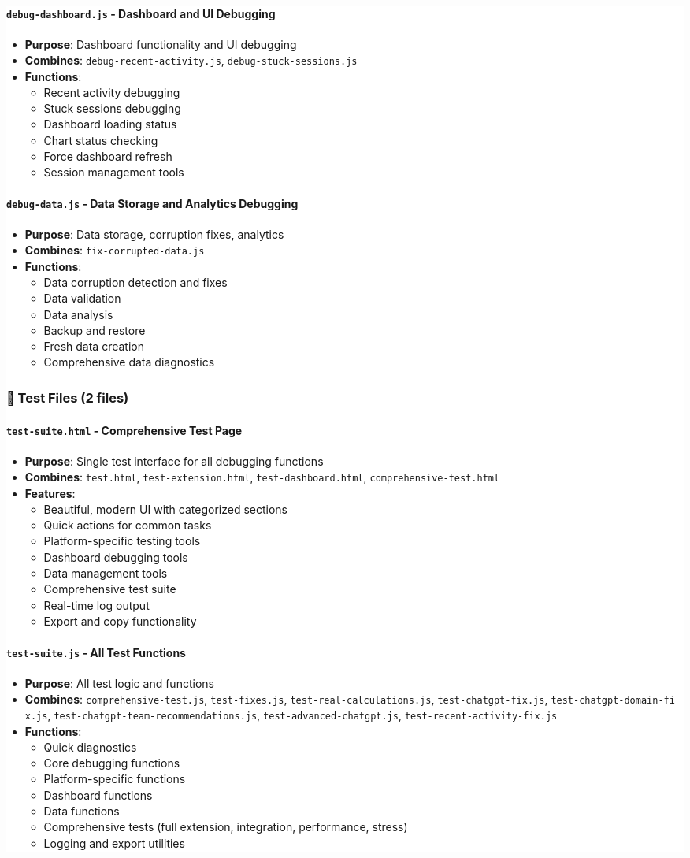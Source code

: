 #### **`debug-dashboard.js`** - Dashboard and UI Debugging
- **Purpose**: Dashboard functionality and UI debugging
- **Combines**: `debug-recent-activity.js`, `debug-stuck-sessions.js`
- **Functions**:
  - Recent activity debugging
  - Stuck sessions debugging
  - Dashboard loading status
  - Chart status checking
  - Force dashboard refresh
  - Session management tools

#### **`debug-data.js`** - Data Storage and Analytics Debugging
- **Purpose**: Data storage, corruption fixes, analytics
- **Combines**: `fix-corrupted-data.js`
- **Functions**:
  - Data corruption detection and fixes
  - Data validation
  - Data analysis
  - Backup and restore
  - Fresh data creation
  - Comprehensive data diagnostics

### **🧪 Test Files (2 files)**

#### **`test-suite.html`** - Comprehensive Test Page
- **Purpose**: Single test interface for all debugging functions
- **Combines**: `test.html`, `test-extension.html`, `test-dashboard.html`, `comprehensive-test.html`
- **Features**:
  - Beautiful, modern UI with categorized sections
  - Quick actions for common tasks
  - Platform-specific testing tools
  - Dashboard debugging tools
  - Data management tools
  - Comprehensive test suite
  - Real-time log output
  - Export and copy functionality

#### **`test-suite.js`** - All Test Functions
- **Purpose**: All test logic and functions
- **Combines**: `comprehensive-test.js`, `test-fixes.js`, `test-real-calculations.js`, `test-chatgpt-fix.js`, `test-chatgpt-domain-fix.js`, `test-chatgpt-team-recommendations.js`, `test-advanced-chatgpt.js`, `test-recent-activity-fix.js`
- **Functions**:
  - Quick diagnostics
  - Core debugging functions
  - Platform-specific functions
  - Dashboard functions
  - Data functions
  - Comprehensive tests (full extension, integration, performance, stress)
  - Logging and export utilities
